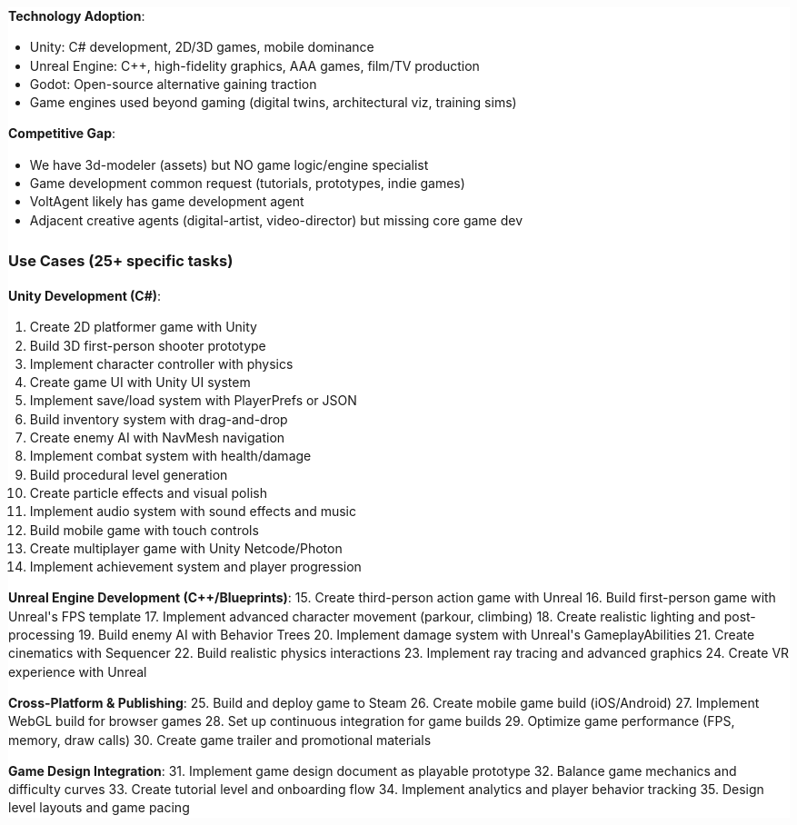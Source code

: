 **Technology Adoption**:
- Unity: C# development, 2D/3D games, mobile dominance
- Unreal Engine: C++, high-fidelity graphics, AAA games, film/TV production
- Godot: Open-source alternative gaining traction
- Game engines used beyond gaming (digital twins, architectural viz, training sims)

**Competitive Gap**:
- We have 3d-modeler (assets) but NO game logic/engine specialist
- Game development common request (tutorials, prototypes, indie games)
- VoltAgent likely has game development agent
- Adjacent creative agents (digital-artist, video-director) but missing core game dev

### Use Cases (25+ specific tasks)

**Unity Development (C#)**:
1. Create 2D platformer game with Unity
2. Build 3D first-person shooter prototype
3. Implement character controller with physics
4. Create game UI with Unity UI system
5. Implement save/load system with PlayerPrefs or JSON
6. Build inventory system with drag-and-drop
7. Create enemy AI with NavMesh navigation
8. Implement combat system with health/damage
9. Build procedural level generation
10. Create particle effects and visual polish
11. Implement audio system with sound effects and music
12. Build mobile game with touch controls
13. Create multiplayer game with Unity Netcode/Photon
14. Implement achievement system and player progression

**Unreal Engine Development (C++/Blueprints)**:
15. Create third-person action game with Unreal
16. Build first-person game with Unreal's FPS template
17. Implement advanced character movement (parkour, climbing)
18. Create realistic lighting and post-processing
19. Build enemy AI with Behavior Trees
20. Implement damage system with Unreal's GameplayAbilities
21. Create cinematics with Sequencer
22. Build realistic physics interactions
23. Implement ray tracing and advanced graphics
24. Create VR experience with Unreal

**Cross-Platform & Publishing**:
25. Build and deploy game to Steam
26. Create mobile game build (iOS/Android)
27. Implement WebGL build for browser games
28. Set up continuous integration for game builds
29. Optimize game performance (FPS, memory, draw calls)
30. Create game trailer and promotional materials

**Game Design Integration**:
31. Implement game design document as playable prototype
32. Balance game mechanics and difficulty curves
33. Create tutorial level and onboarding flow
34. Implement analytics and player behavior tracking
35. Design level layouts and game pacing
